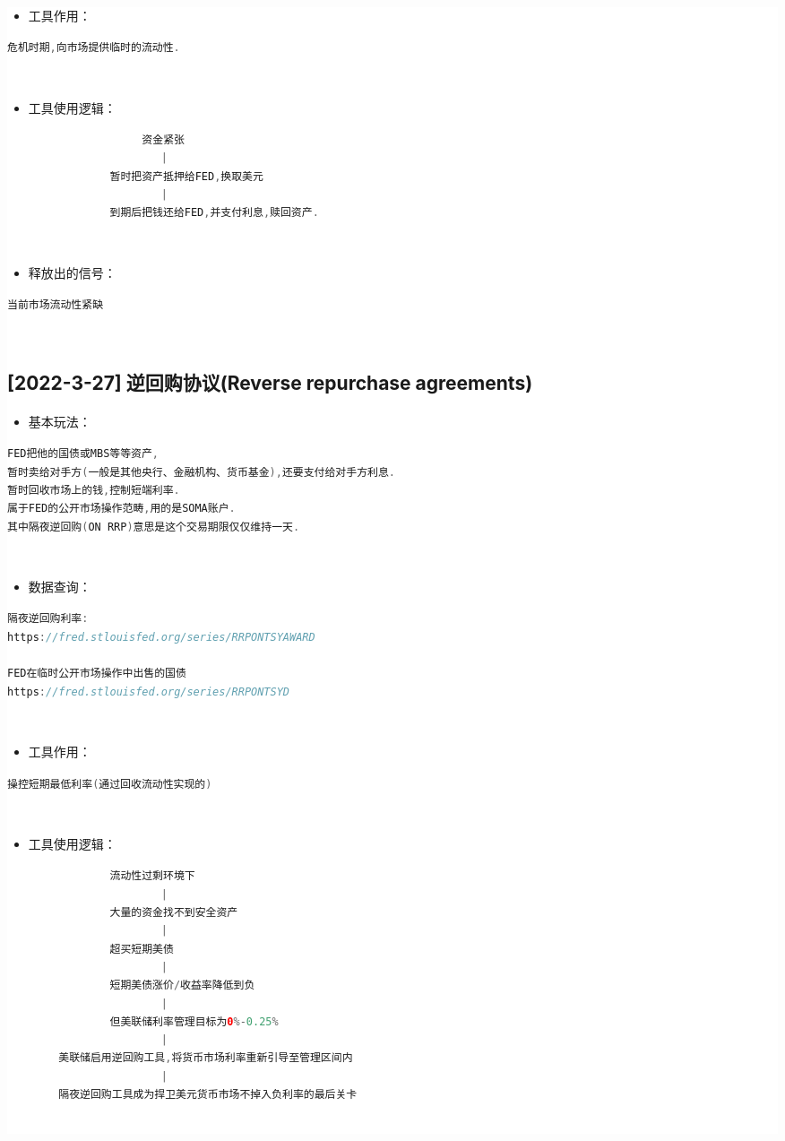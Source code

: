 - 工具作用：
```java
危机时期,向市场提供临时的流动性.
```
<br>

- 工具使用逻辑：
```java
                     资金紧张
                        |
                暂时把资产抵押给FED,换取美元
                        |
                到期后把钱还给FED,并支付利息,赎回资产.
```
<br>

- 释放出的信号：
```java
当前市场流动性紧缺
```
<br>

## [2022-3-27] 逆回购协议(Reverse repurchase agreements)
- 基本玩法：
```java
FED把他的国债或MBS等等资产,
暂时卖给对手方(一般是其他央行、金融机构、货币基金),还要支付给对手方利息.
暂时回收市场上的钱,控制短端利率.
属于FED的公开市场操作范畴,用的是SOMA账户.
其中隔夜逆回购(ON RRP)意思是这个交易期限仅仅维持一天.
```
<br>

- 数据查询：
```java
隔夜逆回购利率:
https://fred.stlouisfed.org/series/RRPONTSYAWARD

FED在临时公开市场操作中出售的国债
https://fred.stlouisfed.org/series/RRPONTSYD
```
<br>

- 工具作用：
```java
操控短期最低利率(通过回收流动性实现的)
```
<br>

- 工具使用逻辑：
```java
                流动性过剩环境下
                        |
                大量的资金找不到安全资产
                        |
                超买短期美债
                        |
                短期美债涨价/收益率降低到负
                        |
                但美联储利率管理目标为0%-0.25%
                        |
        美联储启用逆回购工具,将货币市场利率重新引导至管理区间内
                        |
        隔夜逆回购工具成为捍卫美元货币市场不掉入负利率的最后关卡
```
<br>
